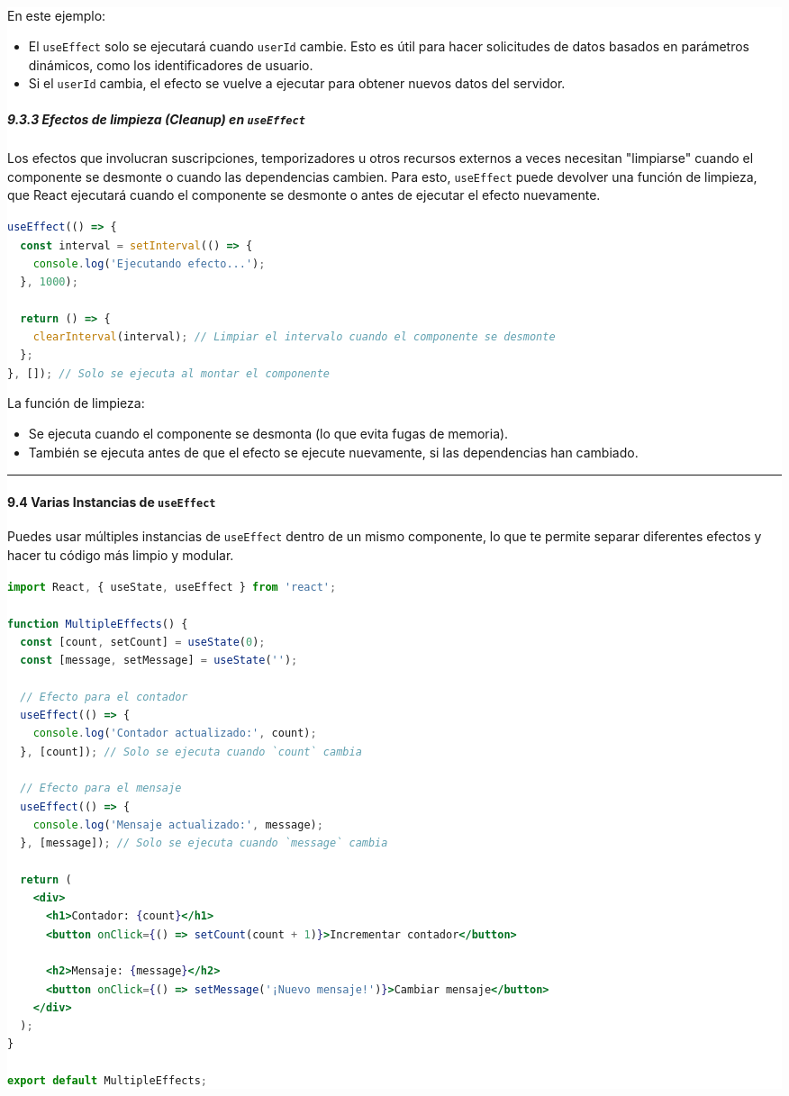 En este ejemplo:
- El `useEffect` solo se ejecutará cuando `userId` cambie. Esto es útil para hacer solicitudes de datos basados en parámetros dinámicos, como los identificadores de usuario.
- Si el `userId` cambia, el efecto se vuelve a ejecutar para obtener nuevos datos del servidor.

##### **9.3.3 Efectos de limpieza (Cleanup) en `useEffect`**

Los efectos que involucran suscripciones, temporizadores u otros recursos externos a veces necesitan "limpiarse" cuando el componente se desmonte o cuando las dependencias cambien. Para esto, `useEffect` puede devolver una función de limpieza, que React ejecutará cuando el componente se desmonte o antes de ejecutar el efecto nuevamente.

```jsx
useEffect(() => {
  const interval = setInterval(() => {
    console.log('Ejecutando efecto...');
  }, 1000);

  return () => {
    clearInterval(interval); // Limpiar el intervalo cuando el componente se desmonte
  };
}, []); // Solo se ejecuta al montar el componente
```

La función de limpieza:
- Se ejecuta cuando el componente se desmonta (lo que evita fugas de memoria).
- También se ejecuta antes de que el efecto se ejecute nuevamente, si las dependencias han cambiado.

---

#### **9.4 Varias Instancias de `useEffect`**

Puedes usar múltiples instancias de `useEffect` dentro de un mismo componente, lo que te permite separar diferentes efectos y hacer tu código más limpio y modular.

```jsx
import React, { useState, useEffect } from 'react';

function MultipleEffects() {
  const [count, setCount] = useState(0);
  const [message, setMessage] = useState('');

  // Efecto para el contador
  useEffect(() => {
    console.log('Contador actualizado:', count);
  }, [count]); // Solo se ejecuta cuando `count` cambia

  // Efecto para el mensaje
  useEffect(() => {
    console.log('Mensaje actualizado:', message);
  }, [message]); // Solo se ejecuta cuando `message` cambia

  return (
    <div>
      <h1>Contador: {count}</h1>
      <button onClick={() => setCount(count + 1)}>Incrementar contador</button>

      <h2>Mensaje: {message}</h2>
      <button onClick={() => setMessage('¡Nuevo mensaje!')}>Cambiar mensaje</button>
    </div>
  );
}

export default MultipleEffects;
```
